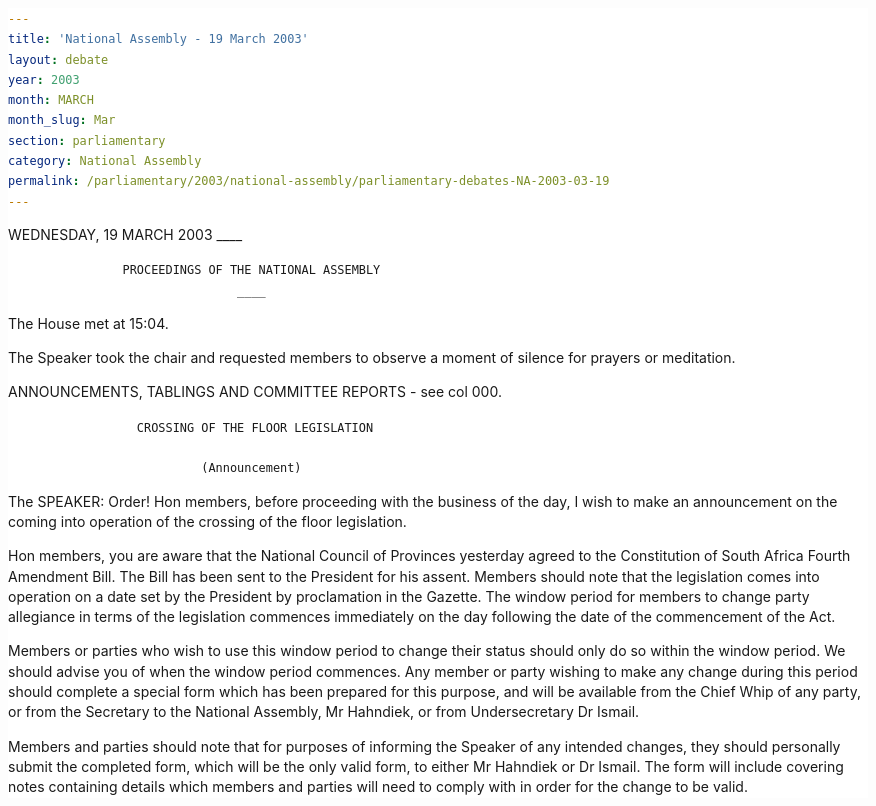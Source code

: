 ```yaml
---
title: 'National Assembly - 19 March 2003'
layout: debate
year: 2003
month: MARCH
month_slug: Mar
section: parliamentary
category: National Assembly
permalink: /parliamentary/2003/national-assembly/parliamentary-debates-NA-2003-03-19
---
```


WEDNESDAY, 19 MARCH 2003
                                    ____

                    PROCEEDINGS OF THE NATIONAL ASSEMBLY
                                    ____

The House met at 15:04.

The Speaker took the chair and requested members  to  observe  a  moment  of
silence for prayers or meditation.

ANNOUNCEMENTS, TABLINGS AND COMMITTEE REPORTS - see col 000.

                      CROSSING OF THE FLOOR LEGISLATION

                               (Announcement)

The SPEAKER: Order! Hon members, before proceeding with the business of  the
day, I wish to make an announcement on the  coming  into  operation  of  the
crossing of the floor legislation.

Hon members, you are aware that the National Council of Provinces  yesterday
agreed to the Constitution of South Africa Fourth Amendment Bill.  The  Bill
has been sent to the President for his assent. Members should note that  the
legislation comes  into  operation  on  a  date  set  by  the  President  by
proclamation in the Gazette. The window period for members to  change  party
allegiance in terms of the legislation  commences  immediately  on  the  day
following the date of the commencement of the Act.

Members or parties who wish to  use  this  window  period  to  change  their
status should only do so within the window period. We should advise  you  of
when the window period commences. Any member or party wishing  to  make  any
change during this period should complete a  special  form  which  has  been
prepared for this purpose, and will be available from the Chief Whip of  any
party, or from the Secretary to the National Assembly, Mr Hahndiek, or  from
Undersecretary Dr Ismail.

Members and parties should note that for purposes of informing  the  Speaker
of any intended changes, they should personally submit the  completed  form,
which will be the only valid form, to either Mr Hahndiek or Dr  Ismail.  The
form will include  covering  notes  containing  details  which  members  and
parties will need to comply with in order for the change to be valid.
